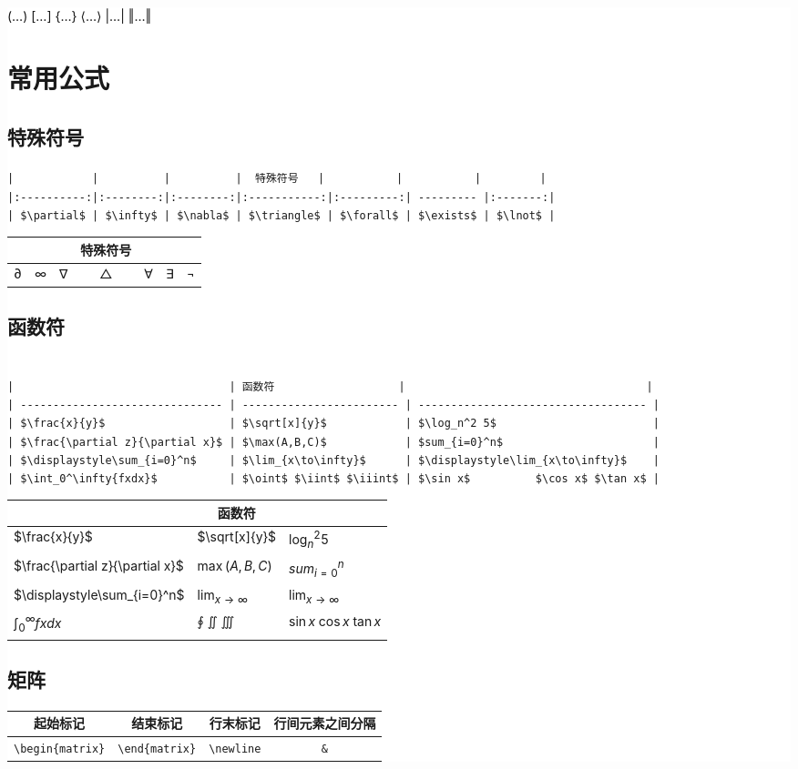  $(…)$ $[…]$ $\{…\}$ $\langle…\rangle$ $\vert…\vert$ $\Vert…\Vert$

# 常用公式

## 特殊符号

```
|            |          |          |  特殊符号   |           |           |         |
|:----------:|:--------:|:--------:|:-----------:|:---------:| --------- |:-------:|
| $\partial$ | $\infty$ | $\nabla$ | $\triangle$ | $\forall$ | $\exists$ | $\lnot$ |
```

|            |          |          |  特殊符号   |           |           |         |
|:----------:|:--------:|:--------:|:-----------:|:---------:| --------- |:-------:|
| $\partial$ | $\infty$ | $\nabla$ | $\triangle$ | $\forall$ | $\exists$ | $\lnot$ |

## 函数符

```

|                                 | 函数符                   |                                     |
| ------------------------------- | ------------------------ | ----------------------------------- |
| $\frac{x}{y}$                   | $\sqrt[x]{y}$            | $\log_n^2 5$                        |
| $\frac{\partial z}{\partial x}$ | $\max(A,B,C)$            | $sum_{i=0}^n$                       |
| $\displaystyle\sum_{i=0}^n$     | $\lim_{x\to\infty}$      | $\displaystyle\lim_{x\to\infty}$    |
| $\int_0^\infty{fxdx}$           | $\oint$ $\iint$ $\iiint$ | $\sin x$          $\cos x$ $\tan x$ |
```

|                                 | 函数符                   |                                     |
| ------------------------------- | ------------------------ | ----------------------------------- |
| $\frac{x}{y}$                   | $\sqrt[x]{y}$            | $\log_n^2 5$                        |
| $\frac{\partial z}{\partial x}$ | $\max(A,B,C)$            | $sum_{i=0}^n$                       |
| $\displaystyle\sum_{i=0}^n$     | $\lim_{x\to\infty}$      | $\displaystyle\lim_{x\to\infty}$    |
| $\int_0^\infty{fxdx}$           | $\oint$ $\iint$ $\iiint$ | $\sin x$          $\cos x$ $\tan x$ |


## 矩阵

|     起始标记     |    结束标记    | 行末标记 | 行间元素之间分隔 |
|:-----------------:|:---------------:|:---------:|:-----------------:|
| `\begin{matrix}` | `\end{matrix}` |   `\newline`   |       `&`        |

